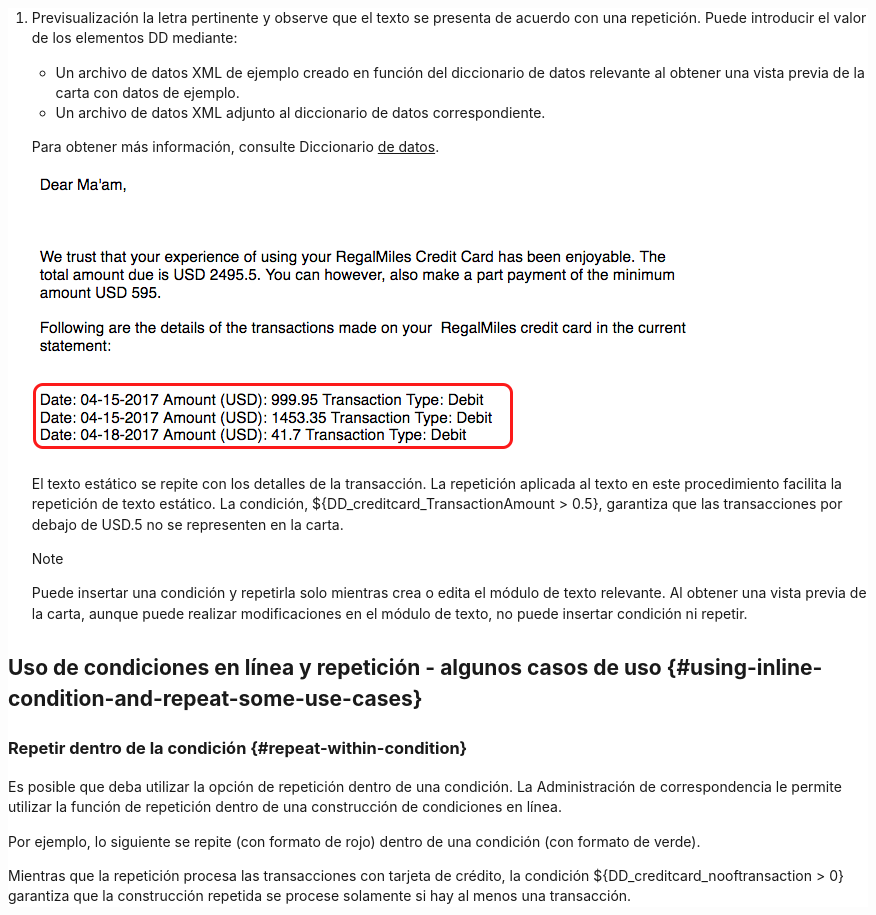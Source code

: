 1. Previsualización la letra pertinente y observe que el texto se presenta de acuerdo con una repetición. Puede introducir el valor de los elementos DD mediante:

   * Un archivo de datos XML de ejemplo creado en función del diccionario de datos relevante al obtener una vista previa de la carta con datos de ejemplo.
   * Un archivo de datos XML adjunto al diccionario de datos correspondiente.

   Para obtener más información, consulte Diccionario [de datos](https://helpx.adobe.com/aem-forms/6-2/data-dictionary.html).

   ![6_reiteroutputpreview](assets/6_repeatoutputpreview.png)

   El texto estático se repite con los detalles de la transacción. La repetición aplicada al texto en este procedimiento facilita la repetición de texto estático. La condición, ${DD_creditcard_TransactionAmount > 0.5}, garantiza que las transacciones por debajo de USD.5 no se representen en la carta.

   >[!NOTE]
   >
   >Puede insertar una condición y repetirla solo mientras crea o edita el módulo de texto relevante. Al obtener una vista previa de la carta, aunque puede realizar modificaciones en el módulo de texto, no puede insertar condición ni repetir.

## Uso de condiciones en línea y repetición - algunos casos de uso  {#using-inline-condition-and-repeat-some-use-cases}

### Repetir dentro de la condición {#repeat-within-condition}

Es posible que deba utilizar la opción de repetición dentro de una condición. La Administración de correspondencia le permite utilizar la función de repetición dentro de una construcción de condiciones en línea.

Por ejemplo, lo siguiente se repite (con formato de rojo) dentro de una condición (con formato de verde).

Mientras que la repetición procesa las transacciones con tarjeta de crédito, la condición ${DD_creditcard_nooftransaction > 0} garantiza que la construcción repetida se procese solamente si hay al menos una transacción.
